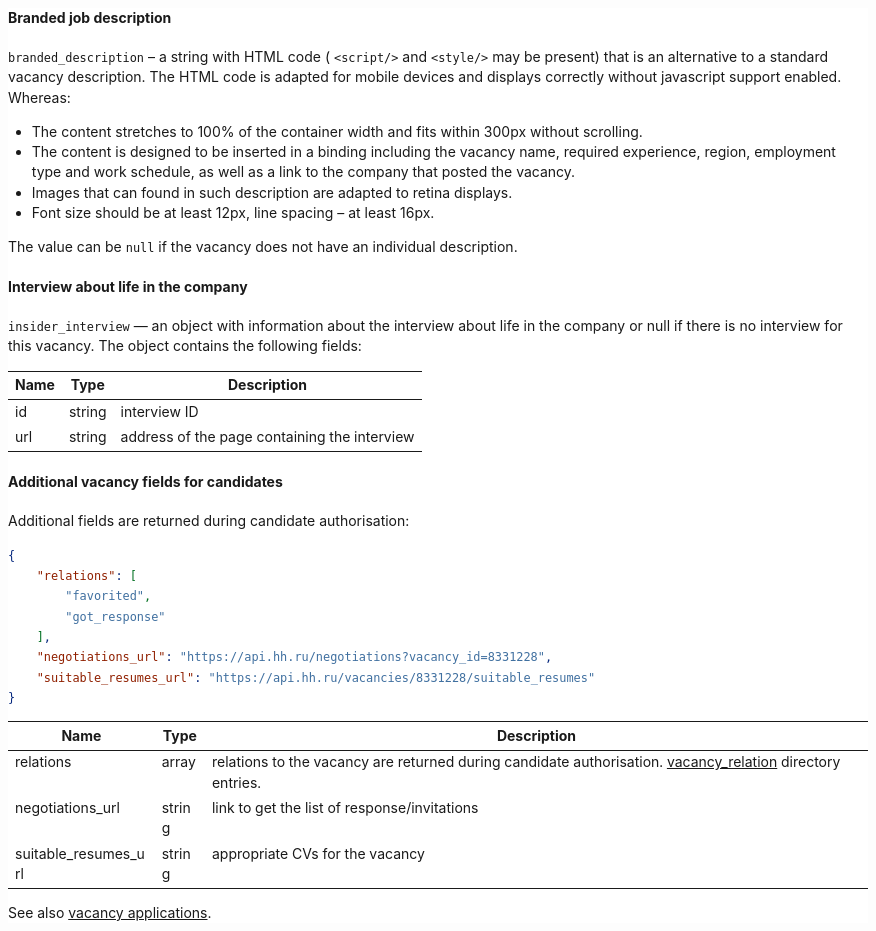 
<a name="branded_description"></a>
#### Branded job description

`branded_description` – a string with HTML code ( `<script/>` and `<style/>` may
be present) that is an alternative to a standard vacancy description. The HTML
code is adapted for mobile devices and displays correctly without javascript
support enabled. Whereas:

* The content stretches to 100% of the container width and fits within 300px
  without scrolling.
* The content is designed to be inserted in a binding including the vacancy
  name, required experience, region, employment type and work schedule, as well
  as a link to the company that posted the vacancy.
* Images that can found in such description are adapted to retina displays.
* Font size should be at least 12px, line spacing – at least 16px.

The value can be `null` if the vacancy does not have an individual description.

<a name="insider-interview"></a>
#### Interview about life in the company

`insider_interview` — an object with information about the interview about life in the company or null if there is no interview for this vacancy. 
The object contains the following fields:

Name | Type | Description
---- | --- | --------
id | string | interview ID
url | string | address of the page containing the interview

<a name="vacancy-fields-applicant"></a>
#### Additional vacancy fields for candidates

Additional fields are returned during candidate authorisation:

```json
{
    "relations": [
        "favorited",
        "got_response"
    ],
    "negotiations_url": "https://api.hh.ru/negotiations?vacancy_id=8331228",
    "suitable_resumes_url": "https://api.hh.ru/vacancies/8331228/suitable_resumes"
}
```

Name | Type | Description
---- | --- | --------
relations | array | relations to the vacancy are returned during candidate authorisation. [vacancy_relation](dictionaries.md) directory entries.
negotiations_url | string | link to get the list of response/invitations
suitable_resumes_url | string | appropriate CVs for the vacancy

See also [vacancy applications](negotiations.md#post_negotiation).
